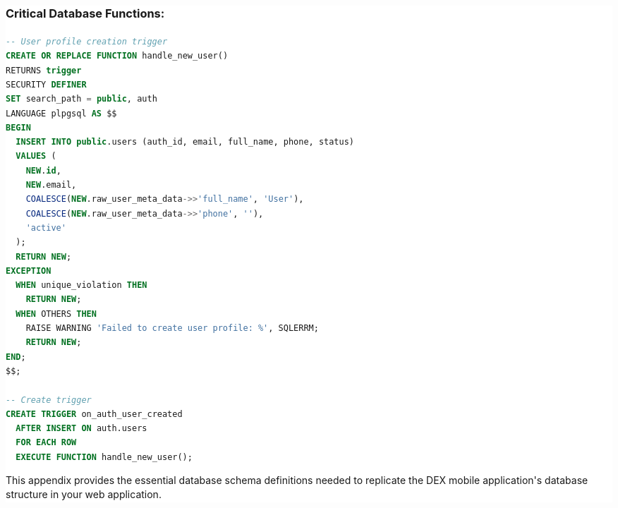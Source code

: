 ### **Critical Database Functions:**
```sql
-- User profile creation trigger
CREATE OR REPLACE FUNCTION handle_new_user()
RETURNS trigger
SECURITY DEFINER
SET search_path = public, auth
LANGUAGE plpgsql AS $$
BEGIN
  INSERT INTO public.users (auth_id, email, full_name, phone, status)
  VALUES (
    NEW.id,
    NEW.email,
    COALESCE(NEW.raw_user_meta_data->>'full_name', 'User'),
    COALESCE(NEW.raw_user_meta_data->>'phone', ''),
    'active'
  );
  RETURN NEW;
EXCEPTION
  WHEN unique_violation THEN
    RETURN NEW;
  WHEN OTHERS THEN
    RAISE WARNING 'Failed to create user profile: %', SQLERRM;
    RETURN NEW;
END;
$$;

-- Create trigger
CREATE TRIGGER on_auth_user_created
  AFTER INSERT ON auth.users
  FOR EACH ROW
  EXECUTE FUNCTION handle_new_user();
```

This appendix provides the essential database schema definitions needed to replicate the DEX mobile application's database structure in your web application.
